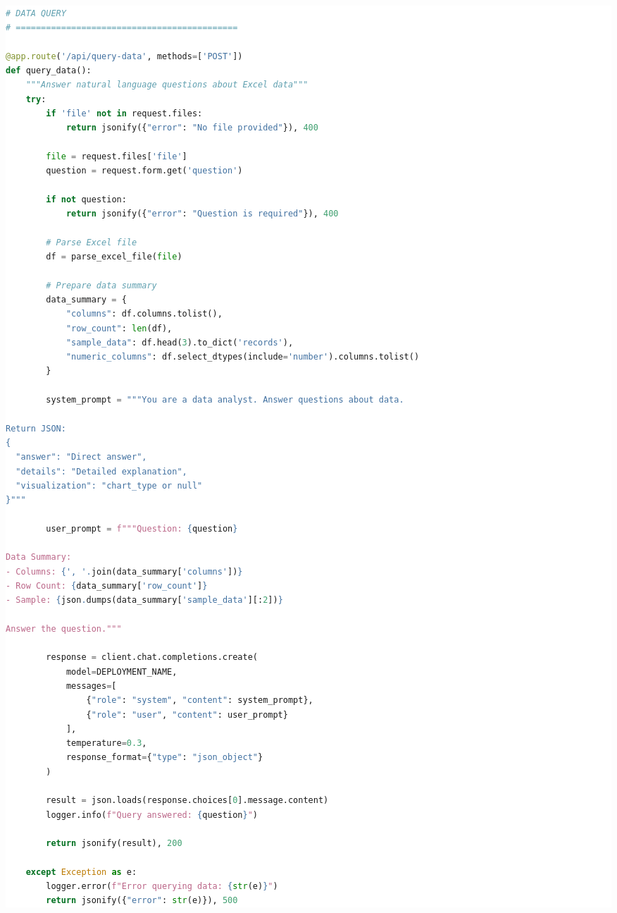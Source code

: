```python
# DATA QUERY
# ============================================

@app.route('/api/query-data', methods=['POST'])
def query_data():
    """Answer natural language questions about Excel data"""
    try:
        if 'file' not in request.files:
            return jsonify({"error": "No file provided"}), 400
        
        file = request.files['file']
        question = request.form.get('question')
        
        if not question:
            return jsonify({"error": "Question is required"}), 400
        
        # Parse Excel file
        df = parse_excel_file(file)
        
        # Prepare data summary
        data_summary = {
            "columns": df.columns.tolist(),
            "row_count": len(df),
            "sample_data": df.head(3).to_dict('records'),
            "numeric_columns": df.select_dtypes(include='number').columns.tolist()
        }
        
        system_prompt = """You are a data analyst. Answer questions about data.

Return JSON:
{
  "answer": "Direct answer",
  "details": "Detailed explanation",
  "visualization": "chart_type or null"
}"""
        
        user_prompt = f"""Question: {question}

Data Summary:
- Columns: {', '.join(data_summary['columns'])}
- Row Count: {data_summary['row_count']}
- Sample: {json.dumps(data_summary['sample_data'][:2])}

Answer the question."""
        
        response = client.chat.completions.create(
            model=DEPLOYMENT_NAME,
            messages=[
                {"role": "system", "content": system_prompt},
                {"role": "user", "content": user_prompt}
            ],
            temperature=0.3,
            response_format={"type": "json_object"}
        )
        
        result = json.loads(response.choices[0].message.content)
        logger.info(f"Query answered: {question}")
        
        return jsonify(result), 200
        
    except Exception as e:
        logger.error(f"Error querying data: {str(e)}")
        return jsonify({"error": str(e)}), 500
```